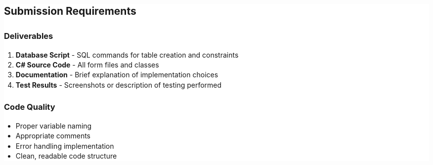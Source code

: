 
## Submission Requirements

### Deliverables
1. **Database Script** - SQL commands for table creation and constraints
2. **C# Source Code** - All form files and classes
3. **Documentation** - Brief explanation of implementation choices
4. **Test Results** - Screenshots or description of testing performed

### Code Quality
- Proper variable naming
- Appropriate comments
- Error handling implementation
- Clean, readable code structure